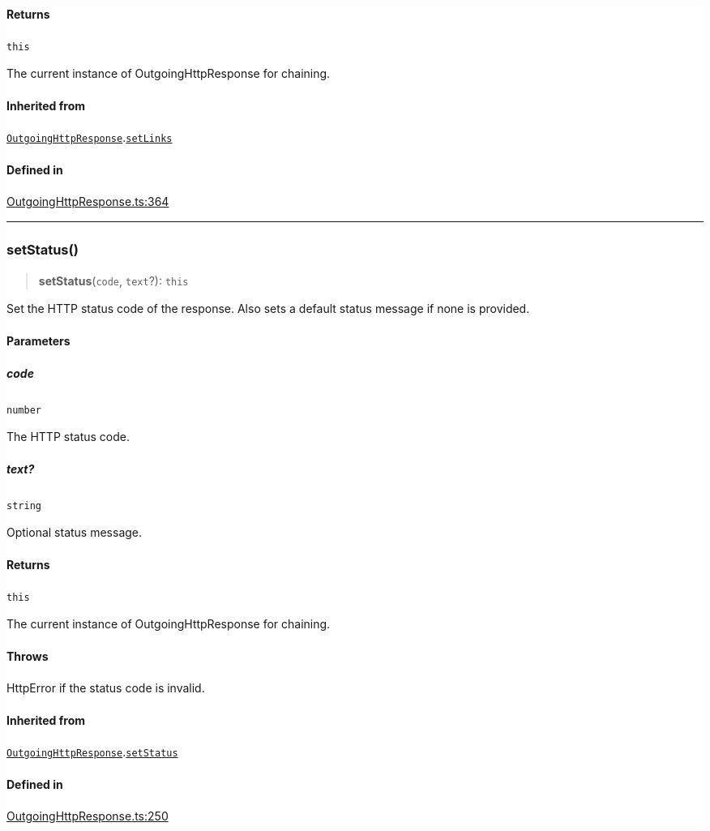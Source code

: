 #### Returns

`this`

The current instance of OutgoingHttpResponse for chaining.

#### Inherited from

[`OutgoingHttpResponse`](../../OutgoingHttpResponse/classes/OutgoingHttpResponse.md).[`setLinks`](../../OutgoingHttpResponse/classes/OutgoingHttpResponse.md#setlinks)

#### Defined in

[OutgoingHttpResponse.ts:364](https://github.com/stonemjs/http-core/blob/24dd4b3f1e59fc19fb65fa5316121fe4b68e4f41/src/OutgoingHttpResponse.ts#L364)

***

### setStatus()

> **setStatus**(`code`, `text`?): `this`

Set the HTTP status code of the response.
Also sets a default status message if none is provided.

#### Parameters

##### code

`number`

The HTTP status code.

##### text?

`string`

Optional status message.

#### Returns

`this`

The current instance of OutgoingHttpResponse for chaining.

#### Throws

HttpError if the status code is invalid.

#### Inherited from

[`OutgoingHttpResponse`](../../OutgoingHttpResponse/classes/OutgoingHttpResponse.md).[`setStatus`](../../OutgoingHttpResponse/classes/OutgoingHttpResponse.md#setstatus)

#### Defined in

[OutgoingHttpResponse.ts:250](https://github.com/stonemjs/http-core/blob/24dd4b3f1e59fc19fb65fa5316121fe4b68e4f41/src/OutgoingHttpResponse.ts#L250)
